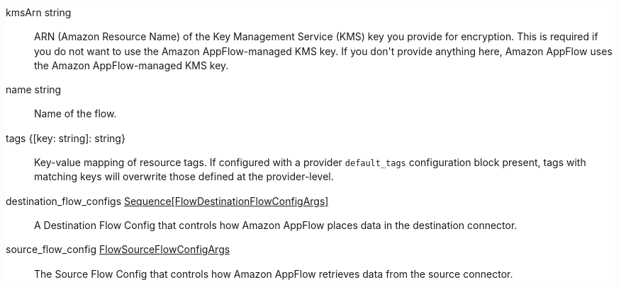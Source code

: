 </dd><dt class="property-optional property-replacement"
            title="Optional">
        <span id="kmsarn_nodejs">
<a data-swiftype-name="resource-property" data-swiftype-type="text" href="#kmsarn_nodejs" style="color: inherit; text-decoration: inherit;">kms<wbr>Arn</a>
</span>
        <span class="property-indicator"></span>
        <span class="property-type">string</span>
    </dt>
    <dd><p>ARN (Amazon Resource Name) of the Key Management Service (KMS) key you provide for encryption. This is required if you do not want to use the Amazon AppFlow-managed KMS key. If you don't provide anything here, Amazon AppFlow uses the Amazon AppFlow-managed KMS key.</p>
</dd><dt class="property-optional property-replacement"
            title="Optional">
        <span id="name_nodejs">
<a data-swiftype-name="resource-property" data-swiftype-type="text" href="#name_nodejs" style="color: inherit; text-decoration: inherit;">name</a>
</span>
        <span class="property-indicator"></span>
        <span class="property-type">string</span>
    </dt>
    <dd><p>Name of the flow.</p>
</dd><dt class="property-optional"
            title="Optional">
        <span id="tags_nodejs">
<a data-swiftype-name="resource-property" data-swiftype-type="text" href="#tags_nodejs" style="color: inherit; text-decoration: inherit;">tags</a>
</span>
        <span class="property-indicator"></span>
        <span class="property-type">{[key: string]: string}</span>
    </dt>
    <dd><p>Key-value mapping of resource tags. If configured with a provider <code>default_tags</code> configuration block present, tags with matching keys will overwrite those defined at the provider-level.</p>
</dd></dl>
</pulumi-choosable>
</div>

<div>
<pulumi-choosable type="language" values="python">
<dl class="resources-properties"><dt class="property-required"
            title="Required">
        <span id="destination_flow_configs_python">
<a data-swiftype-name="resource-property" data-swiftype-type="text" href="#destination_flow_configs_python" style="color: inherit; text-decoration: inherit;">destination_<wbr>flow_<wbr>configs</a>
</span>
        <span class="property-indicator"></span>
        <span class="property-type"><a href="#flowdestinationflowconfig">Sequence[Flow<wbr>Destination<wbr>Flow<wbr>Config<wbr>Args]</a></span>
    </dt>
    <dd><p>A Destination Flow Config that controls how Amazon AppFlow places data in the destination connector.</p>
</dd><dt class="property-required"
            title="Required">
        <span id="source_flow_config_python">
<a data-swiftype-name="resource-property" data-swiftype-type="text" href="#source_flow_config_python" style="color: inherit; text-decoration: inherit;">source_<wbr>flow_<wbr>config</a>
</span>
        <span class="property-indicator"></span>
        <span class="property-type"><a href="#flowsourceflowconfig">Flow<wbr>Source<wbr>Flow<wbr>Config<wbr>Args</a></span>
    </dt>
    <dd><p>The Source Flow Config that controls how Amazon AppFlow retrieves data from the source connector.</p>